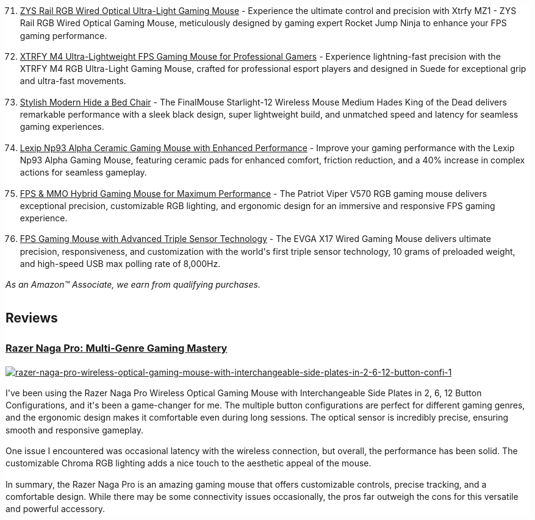 71. [ZYS Rail RGB Wired Optical Ultra-Light Gaming Mouse](https://serp.ly/@serpgames/amazon/fps-gaming-mouse?utm\_source=serpgames&utm\_medium=organic&utm\_campaign=website) - Experience the ultimate control and precision with Xtrfy MZ1 - ZYS Rail RGB Wired Optical Gaming Mouse, meticulously designed by gaming expert Rocket Jump Ninja to enhance your FPS gaming performance.

72. [XTRFY M4 Ultra-Lightweight FPS Gaming Mouse for Professional Gamers](https://serp.ly/@serpgames/amazon/fps-gaming-mouse?utm\_source=serpgames&utm\_medium=organic&utm\_campaign=website) - Experience lightning-fast precision with the XTRFY M4 RGB Ultra-Light Gaming Mouse, crafted for professional esport players and designed in Suede for exceptional grip and ultra-fast movements.

73. [Stylish Modern Hide a Bed Chair](https://serp.ly/@serpgames/amazon/fps-gaming-mouse?utm\_source=serpgames&utm\_medium=organic&utm\_campaign=website) - The FinalMouse Starlight-12 Wireless Mouse Medium Hades King of the Dead delivers remarkable performance with a sleek black design, super lightweight build, and unmatched speed and latency for seamless gaming experiences.

74. [Lexip Np93 Alpha Ceramic Gaming Mouse with Enhanced Performance](https://serp.ly/@serpgames/amazon/fps-gaming-mouse?utm\_source=serpgames&utm\_medium=organic&utm\_campaign=website) - Improve your gaming performance with the Lexip Np93 Alpha Gaming Mouse, featuring ceramic pads for enhanced comfort, friction reduction, and a 40% increase in complex actions for seamless gameplay.

75. [FPS & MMO Hybrid Gaming Mouse for Maximum Performance](https://serp.ly/@serpgames/amazon/fps-gaming-mouse?utm\_source=serpgames&utm\_medium=organic&utm\_campaign=website) - The Patriot Viper V570 RGB gaming mouse delivers exceptional precision, customizable RGB lighting, and ergonomic design for an immersive and responsive FPS gaming experience.

76. [FPS Gaming Mouse with Advanced Triple Sensor Technology](https://serp.ly/@serpgames/amazon/fps-gaming-mouse?utm\_source=serpgames&utm\_medium=organic&utm\_campaign=website) - The EVGA X17 Wired Gaming Mouse delivers ultimate precision, responsiveness, and customization with the world's first triple sensor technology, 10 grams of preloaded weight, and high-speed USB max polling rate of 8,000Hz.

*As an Amazon™ Associate, we earn from qualifying purchases.*


## Reviews


### [Razer Naga Pro: Multi-Genre Gaming Mastery](https://serp.ly/@serpgames/amazon/fps-gaming-mouse?utm\_source=serpgames&utm\_medium=organic&utm\_campaign=website)

<div class="image"><a href="https://serp.ly/@serpgames/amazon/fps-gaming-mouse?utm_source=serpgames&utm_medium=organic&utm_campaign=website"><img alt="razer-naga-pro-wireless-optical-gaming-mouse-with-interchangeable-side-plates-in-2-6-12-button-confi-1" src="https://imagedelivery.net/vy2bglCGN6hEeWOnSe2c7A/razer-naga-pro-wireless-optical-gaming-mouse-with-interchangeable-side-plates-in-2-6-12-button-confi-1/w=720,h=540,fit=pad,background=black"/></a></div>

I've been using the Razer Naga Pro Wireless Optical Gaming Mouse with Interchangeable Side Plates in 2, 6, 12 Button Configurations, and it's been a game-changer for me. The multiple button configurations are perfect for different gaming genres, and the ergonomic design makes it comfortable even during long sessions. The optical sensor is incredibly precise, ensuring smooth and responsive gameplay. 

One issue I encountered was occasional latency with the wireless connection, but overall, the performance has been solid. The customizable Chroma RGB lighting adds a nice touch to the aesthetic appeal of the mouse. 

In summary, the Razer Naga Pro is an amazing gaming mouse that offers customizable controls, precise tracking, and a comfortable design. While there may be some connectivity issues occasionally, the pros far outweigh the cons for this versatile and powerful accessory. 
